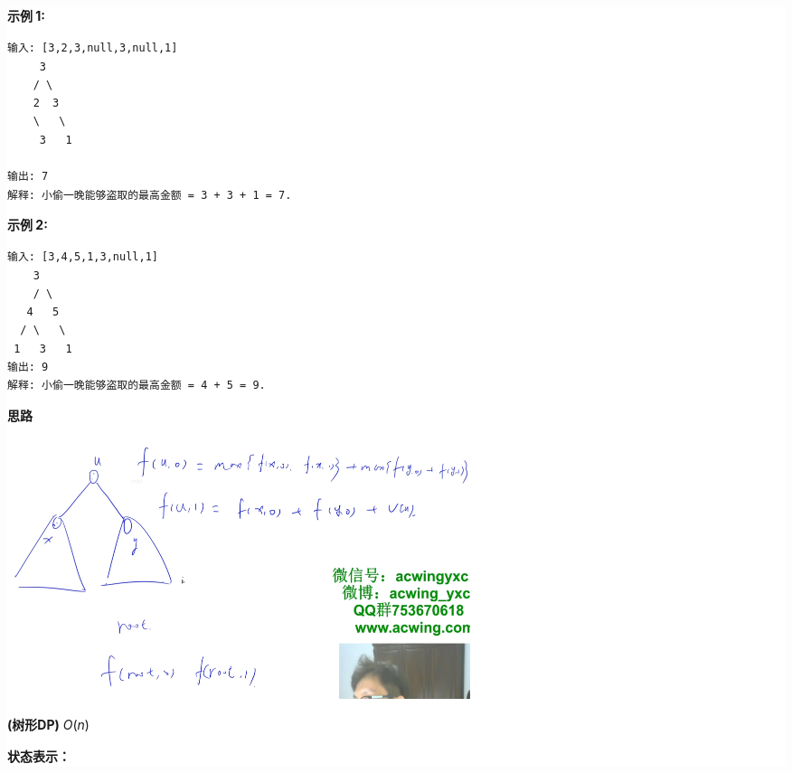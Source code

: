 **示例 1:** 

    输入: [3,2,3,null,3,null,1]
    	 3
    	/ \
     	2  3
        \   \ 
         3   1
    
    输出: 7 
    解释: 小偷一晚能够盗取的最高金额 = 3 + 3 + 1 = 7.
  **示例 2:** 

    输入: [3,4,5,1,3,null,1]	
        3
    	/ \
       4   5
      / \   \ 
     1   3   1
    输出: 9
    解释: 小偷一晚能够盗取的最高金额 = 4 + 5 = 9.
**思路**

<img src="力扣500题刷题笔记.assets/image-20211021211736165.png" alt="image-20211021211736165" style="zoom:50%;" />



**(树形DP)**   $O(n)$

**状态表示：** 

